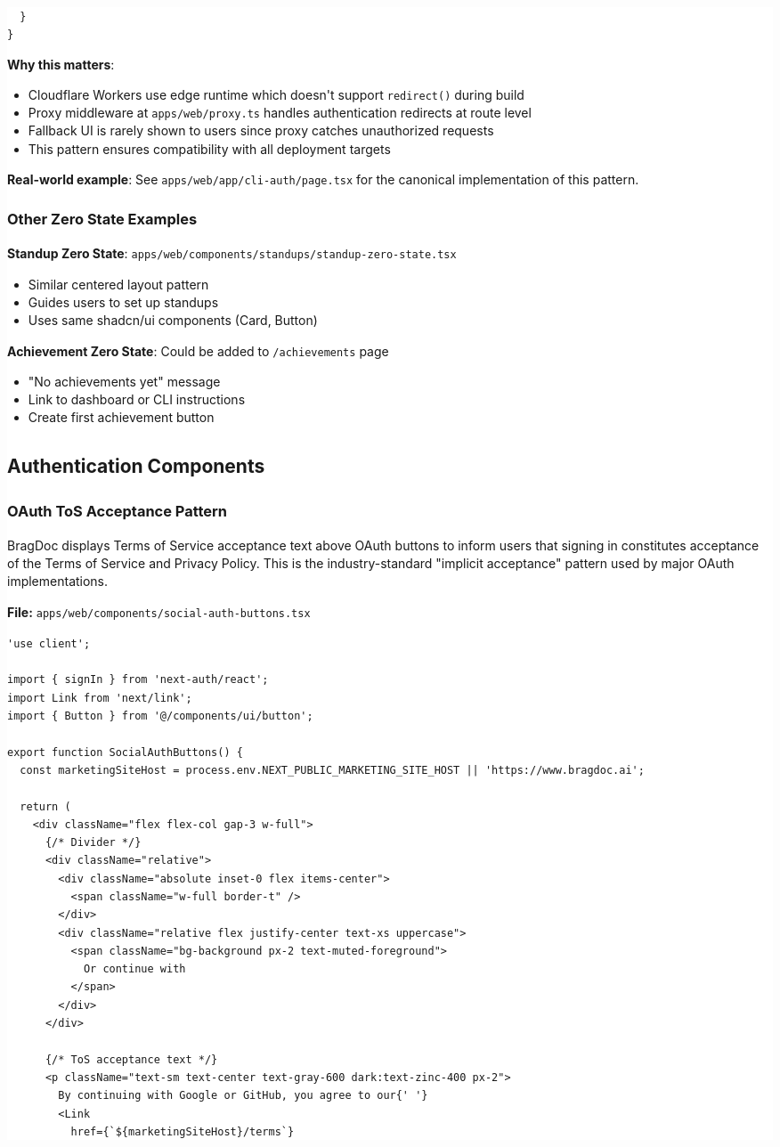```typescript
  }
}
```

**Why this matters**:
- Cloudflare Workers use edge runtime which doesn't support `redirect()` during build
- Proxy middleware at `apps/web/proxy.ts` handles authentication redirects at route level
- Fallback UI is rarely shown to users since proxy catches unauthorized requests
- This pattern ensures compatibility with all deployment targets

**Real-world example**: See `apps/web/app/cli-auth/page.tsx` for the canonical implementation of this pattern.

### Other Zero State Examples

**Standup Zero State**: `apps/web/components/standups/standup-zero-state.tsx`
- Similar centered layout pattern
- Guides users to set up standups
- Uses same shadcn/ui components (Card, Button)

**Achievement Zero State**: Could be added to `/achievements` page
- "No achievements yet" message
- Link to dashboard or CLI instructions
- Create first achievement button

## Authentication Components

### OAuth ToS Acceptance Pattern

BragDoc displays Terms of Service acceptance text above OAuth buttons to inform users that signing in constitutes acceptance of the Terms of Service and Privacy Policy. This is the industry-standard "implicit acceptance" pattern used by major OAuth implementations.

**File:** `apps/web/components/social-auth-buttons.tsx`

```tsx
'use client';

import { signIn } from 'next-auth/react';
import Link from 'next/link';
import { Button } from '@/components/ui/button';

export function SocialAuthButtons() {
  const marketingSiteHost = process.env.NEXT_PUBLIC_MARKETING_SITE_HOST || 'https://www.bragdoc.ai';

  return (
    <div className="flex flex-col gap-3 w-full">
      {/* Divider */}
      <div className="relative">
        <div className="absolute inset-0 flex items-center">
          <span className="w-full border-t" />
        </div>
        <div className="relative flex justify-center text-xs uppercase">
          <span className="bg-background px-2 text-muted-foreground">
            Or continue with
          </span>
        </div>
      </div>

      {/* ToS acceptance text */}
      <p className="text-sm text-center text-gray-600 dark:text-zinc-400 px-2">
        By continuing with Google or GitHub, you agree to our{' '}
        <Link
          href={`${marketingSiteHost}/terms`}
```